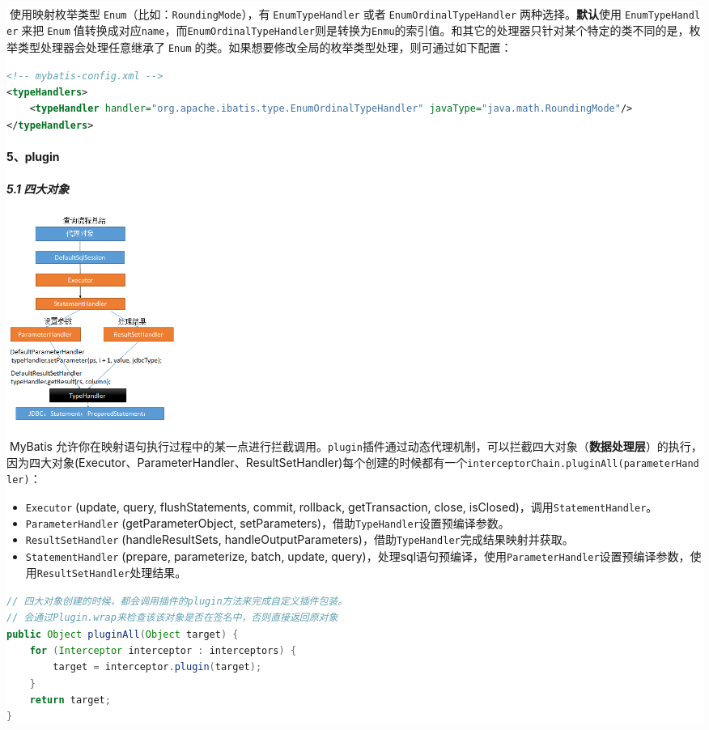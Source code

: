 ​		使用映射枚举类型 `Enum`（比如：`RoundingMode`），有 `EnumTypeHandler` 或者 `EnumOrdinalTypeHandler` 两种选择。**默认**使用 `EnumTypeHandler` 来把 `Enum` 值转换成对应`name`，而`EnumOrdinalTypeHandler`则是转换为`Enmu`的索引值。和其它的处理器只针对某个特定的类不同的是，枚举类型处理器会处理任意继承了 `Enum` 的类。如果想要修改全局的枚举类型处理，则可通过如下配置：

```xml
<!-- mybatis-config.xml -->
<typeHandlers>
  	<typeHandler handler="org.apache.ibatis.type.EnumOrdinalTypeHandler" javaType="java.math.RoundingMode"/>
</typeHandlers>
```

#### 5、plugin

##### 5.1 四大对象

<img src="img/aHR0cHM6Ly9naXRlZS5jb20vamFsbGVua3dvbmcvTGVhcm5NeUJhdGlzL3Jhdy9tYXN0ZXIvaW1hZ2UvMTIucG5n.png" style="zoom:55%;" />



​		MyBatis 允许你在映射语句执行过程中的某一点进行拦截调用。`plugin`插件通过动态代理机制，可以拦截四大对象（**数据处理层**）的执行，因为四大对象(Executor、ParameterHandler、ResultSetHandler)每个创建的时候都有一个`interceptorChain.pluginAll(parameterHandler)`：

- `Executor` (update, query, flushStatements, commit, rollback, getTransaction, close, isClosed)，调用`StatementHandler`。
- `ParameterHandler` (getParameterObject, setParameters)，借助`TypeHandler`设置预编译参数。
- `ResultSetHandler` (handleResultSets, handleOutputParameters)，借助`TypeHandler`完成结果映射并获取。
- `StatementHandler` (prepare, parameterize, batch, update, query)，处理sql语句预编译，使用`ParameterHandler`设置预编译参数，使用`ResultSetHandler`处理结果。 

```java
// 四大对象创建的时候，都会调用插件的plugin方法来完成自定义插件包装。
// 会通过Plugin.wrap来检查该该对象是否在签名中，否则直接返回原对象
public Object pluginAll(Object target) {
    for (Interceptor interceptor : interceptors) {
    	target = interceptor.plugin(target);
    }
    return target;
}
```
